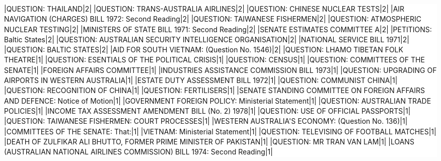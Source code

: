 |QUESTION: THAILAND|2|
|QUESTION: TRANS-AUSTRALIA AIRLINES|2|
|QUESTION: CHINESE NUCLEAR TESTS|2|
|AIR NAVIGATION (CHARGES) BILL 1972: Second Reading|2|
|QUESTION: TAIWANESE FISHERMEN|2|
|QUESTION: ATMOSPHERIC NUCLEAR TESTING|2|
|MINISTERS OF STATE BILL 1971: Second Reading|2|
|SENATE ESTIMATES COMMITTEE A|2|
|PETITIONS: Baltic States|2|
|QUESTION: AUSTRALIAN SECURITY INTELLIGENCE ORGANISATION|2|
|NATIONAL SERVICE BILL 1971|2|
|QUESTION: BALTIC STATES|2|
|AID FOR SOUTH VIETNAM: (Question No. 1546)|2|
|QUESTION: LHAMO TIBETAN FOLK THEATRE|1|
|QUESTION: ESENTIALS OF THE POLITICAL CRISIS|1|
|QUESTION: CENSUS|1|
|QUESTION: COMMITTEES OF THE SENATE|1|
|FOREIGN AFFAIRS COMMITTEE|1|
|INDUSTRIES ASSISTANCE COMMISSION BILL 1973|1|
|QUESTION: UPGRADING OF AIRPORTS IN WESTERN AUSTRALIA|1|
|ESTATE DUTY ASSESSMENT BILL 1972|1|
|QUESTION: COMMUNIST CHINA|1|
|QUESTION: RECOGNITION OF CHINA|1|
|QUESTION: FERTILISERS|1|
|SENATE STANDING COMMITTEE ON FOREIGN AFFAIRS AND DEFENCE: Notice of Motion|1|
|GOVERNMENT FOREIGN POLICY: Ministerial Statement|1|
|QUESTION: AUSTRALIAN TRADE POLICIES|1|
|INCOME TAX ASSESSMENT AMENDMENT BILL (No. 2) 1978|1|
|QUESTION: USE OF OFFICIAL PASSPORTS|1|
|QUESTION: TAIWANESE FISHERMEN: COURT PROCESSES|1|
|WESTERN AUSTRALIA'S ECONOMY: (Question No. 136)|1|
|COMMITTEES OF THE SENATE: That:|1|
|VIETNAM: Ministerial Statement|1|
|QUESTION: TELEVISING OF FOOTBALL MATCHES|1|
|DEATH OF ZULFIKAR ALI BHUTTO, FORMER PRIME MINISTER OF PAKISTAN|1|
|QUESTION: MR TRAN VAN LAM|1|
|LOANS (AUSTRALIAN NATIONAL AIRLINES COMMISSION) BILL 1974: Second Reading|1|